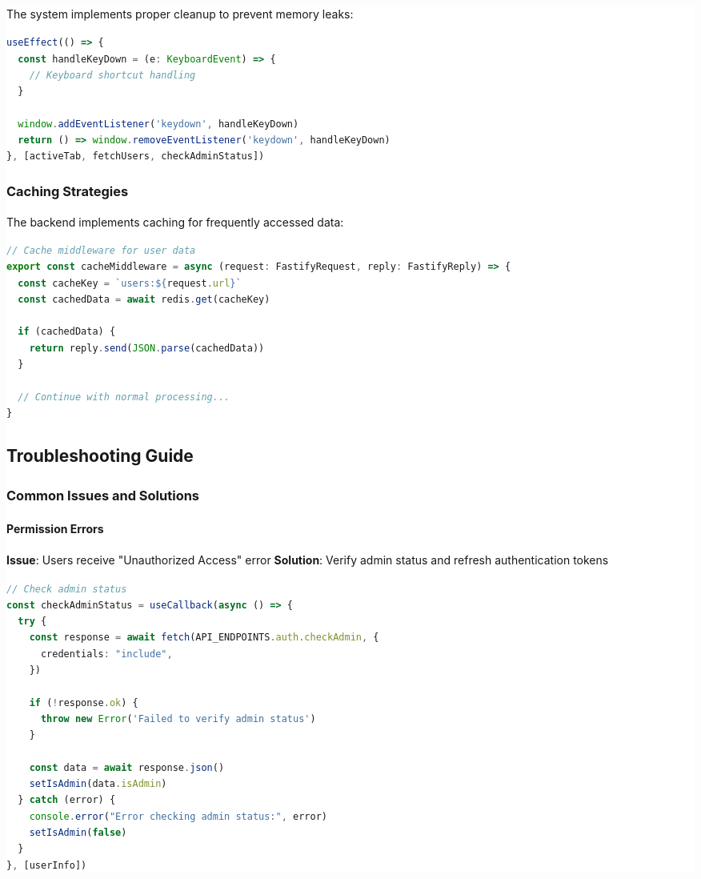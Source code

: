The system implements proper cleanup to prevent memory leaks:

```typescript
useEffect(() => {
  const handleKeyDown = (e: KeyboardEvent) => {
    // Keyboard shortcut handling
  }

  window.addEventListener('keydown', handleKeyDown)
  return () => window.removeEventListener('keydown', handleKeyDown)
}, [activeTab, fetchUsers, checkAdminStatus])
```

### Caching Strategies

The backend implements caching for frequently accessed data:

```typescript
// Cache middleware for user data
export const cacheMiddleware = async (request: FastifyRequest, reply: FastifyReply) => {
  const cacheKey = `users:${request.url}`
  const cachedData = await redis.get(cacheKey)
  
  if (cachedData) {
    return reply.send(JSON.parse(cachedData))
  }
  
  // Continue with normal processing...
}
```

## Troubleshooting Guide

### Common Issues and Solutions

#### Permission Errors

**Issue**: Users receive "Unauthorized Access" error
**Solution**: Verify admin status and refresh authentication tokens

```typescript
// Check admin status
const checkAdminStatus = useCallback(async () => {
  try {
    const response = await fetch(API_ENDPOINTS.auth.checkAdmin, {
      credentials: "include",
    })

    if (!response.ok) {
      throw new Error('Failed to verify admin status')
    }

    const data = await response.json()
    setIsAdmin(data.isAdmin)
  } catch (error) {
    console.error("Error checking admin status:", error)
    setIsAdmin(false)
  }
}, [userInfo])
```
